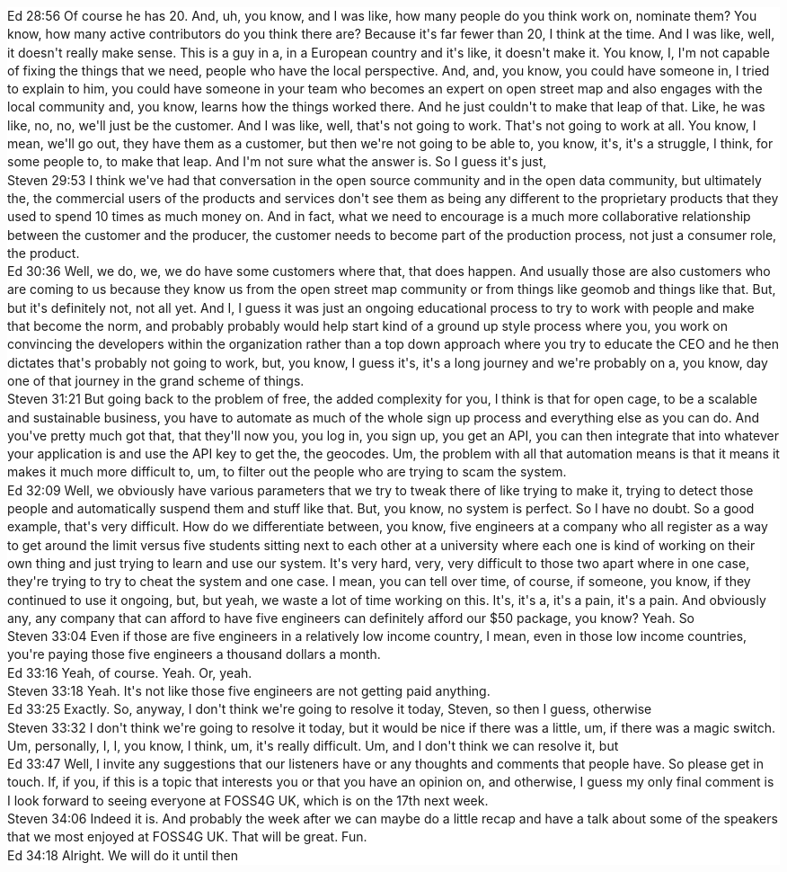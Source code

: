 <div class="pt20">Ed    28:56    Of course he has 20. And, uh, you know, and I was like, how many people do you think work on, nominate them? You know, how many active contributors do you think there are? Because it's far fewer than 20, I think at the time. And I was like, well, it doesn't really make sense. This is a guy in a, in a European country and it's like, it doesn't make it. You know, I, I'm not capable of fixing the things that we need, people who have the local perspective. And, and, you know, you could have someone in, I tried to explain to him, you could have someone in your team who becomes an expert on open street map and also engages with the local community and, you know, learns how the things worked there. And he just couldn't to make that leap of that. Like, he was like, no, no, we'll just be the customer. And I was like, well, that's not going to work. That's not going to work at all. You know, I mean, we'll go out, they have them as a customer, but then we're not going to be able to, you know, it's, it's a struggle, I think, for some people to, to make that leap. And I'm not sure what the answer is. So I guess it's just,  </div>
<div class="pt20">Steven    29:53    I think we've had that conversation in the open source community and in the open data community, but ultimately the, the commercial users of the products and services don't see them as being any different to the proprietary products that they used to spend 10 times as much money on. And in fact, what we need to encourage is a much more collaborative relationship between the customer and the producer, the customer needs to become part of the production process, not just a consumer role, the product.  </div>
<div class="pt20">Ed    30:36    Well, we do, we, we do have some customers where that, that does happen. And usually those are also customers who are coming to us because they know us from the open street map community or from things like geomob and things like that. But, but it's definitely not, not all yet. And I, I guess it was just an ongoing educational process to try to work with people and make that become the norm, and probably probably would help start kind of a ground up style process where you, you work on convincing the developers within the organization rather than a top down approach where you try to educate the CEO and he then dictates that's probably not going to work, but, you know, I guess it's, it's a long journey and we're probably on a, you know, day one of that journey in the grand scheme of things.  </div>
<div class="pt20">Steven    31:21    But going back to the problem of free, the added complexity for you, I think is that for open cage, to be a scalable and sustainable business, you have to automate as much of the whole sign up process and everything else as you can do. And you've pretty much got that, that they'll now you, you log in, you sign up, you get an API, you can then integrate that into whatever your application is and use the API key to get the, the geocodes. Um, the problem with all that automation means is that it means it makes it much more difficult to, um, to filter out the people who are trying to scam the system.  </div>
<div class="pt20">Ed    32:09    Well, we obviously have various parameters that we try to tweak there of like trying to make it, trying to detect those people and automatically suspend them and stuff like that. But, you know, no system is perfect. So I have no doubt. So a good example, that's very difficult. How do we differentiate between, you know, five engineers at a company who all register as a way to get around the limit versus five students sitting next to each other at a university where each one is kind of working on their own thing and just trying to learn and use our system. It's very hard, very, very difficult to those two apart where in one case, they're trying to try to cheat the system and one case. I mean, you can tell over time, of course, if someone, you know, if they continued to use it ongoing, but, but yeah, we waste a lot of time working on this. It's, it's a, it's a pain, it's a pain. And obviously any, any company that can afford to have five engineers can definitely afford our $50 package, you know? Yeah. So  </div>
<div class="pt20">Steven    33:04    Even if those are five engineers in a relatively low income country, I mean, even in those low income countries, you're paying those five engineers a thousand dollars a month.  </div>
<div class="pt20">Ed    33:16    Yeah, of course. Yeah. Or, yeah.  </div>
<div class="pt20">Steven    33:18    Yeah. It's not like those five engineers are not getting paid anything.  </div>
<div class="pt20">Ed    33:25    Exactly. So, anyway, I don't think we're going to resolve it today, Steven, so then I guess, otherwise  </div>
<div class="pt20">Steven    33:32    I don't think we're going to resolve it today, but it would be nice if there was a little, um, if there was a magic switch. Um, personally, I, I, you know, I think, um, it's really difficult. Um, and I don't think we can resolve it, but  </div>
<div class="pt20">Ed    33:47    Well, I invite any suggestions that our listeners have or any thoughts and comments that people have. So please get in touch. If, if you, if this is a topic that interests you or that you have an opinion on, and otherwise, I guess my only final comment is I look forward to seeing everyone at FOSS4G UK, which is on the 17th next week.  </div>
<div class="pt20">Steven    34:06    Indeed it is. And probably the week after we can maybe do a little recap and have a talk about some of the speakers that we most enjoyed at FOSS4G UK. That will be great. Fun.  </div>
<div class="pt20">Ed    34:18    Alright. We will do it until then  </div>